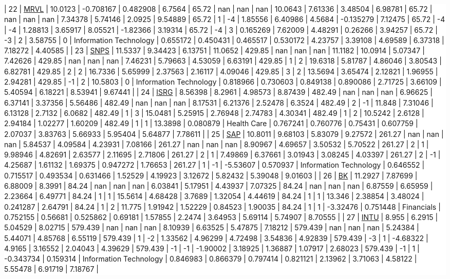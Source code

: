 |  22 | [MRVL](https://finance.yahoo.com/quote/MRVL/financials)   |  10.0123    | -0.708167   |  0.482908   |  6.7564     |   65.72   |         nan |         nan |         nan |  10.0643    |   7.61336   |  3.48504   |  6.98781    |   65.72   |         nan |         nan |         nan |  7.34378    |   5.74146   |  2.0925    |   9.54889   |   65.72   |           1 |          -4 |   1.85556    |   6.40986   |   4.5684    | -0.135279  |   7.12475   |   65.72   |          -4 |          -4 |   1.28813    |   3.65917   |   8.05521   | -1.82366   |   3.19314   |   65.72   |          -4 |           3 |   0.165269  |  7.62009   |  4.48291    |  0.26266   |  3.94257   |   65.72   |         -3 |          2 |   3.58755   | 0           | Information Technology | 0.655172 | 0.450431 | 0.465517 | 0.530172 |  4.23757   |  3.39108   |  4.69589   |  6.37318   |  7.18272   |  4.40585    |
|  23 | [SNPS](https://finance.yahoo.com/quote/SNPS/financials)   |  11.5337    |  9.34423    |  6.13751    | 11.0652     |  429.85   |         nan |         nan |         nan |  11.1182    |  10.0914    |  5.07347   |  7.42626    |  429.85   |         nan |         nan |         nan |  7.46231    |   5.79663   |  4.53059   |   6.63191   |  429.85   |           1 |           2 |  19.6318     |   5.81787   |   4.86046   |  3.80543   |   6.82781   |  429.85   |           2 |           2 |  16.7336     |   5.65999   |   2.37563   |  2.16117   |   4.09046   |  429.85   |           3 |           2 |  13.5694    |  3.65474   |  2.12821    |  1.96955   |  2.94281   |  429.85   |         -1 |          2 |  10.5803    | 0           | Information Technology | 0.818966 | 0.730603 | 0.849138 | 0.890086 |  2.71725   |  3.66109   |  5.40594   |  6.18221   |  8.53941   |  9.67441    |
|  24 | [ISRG](https://finance.yahoo.com/quote/ISRG/financials)   |   8.56398   |  8.2961     |  4.98573    |  8.87439    |  482.49   |         nan |         nan |         nan |   6.96625   |   6.37141   |  3.37356   |  5.56486    |  482.49   |         nan |         nan |         nan |  8.17531    |   6.21376   |  2.52478   |   6.3524    |  482.49   |           2 |          -1 |  11.848      |   7.31046   |   6.13128   |  2.7132    |   6.0682    |  482.49   |           1 |           3 |  15.0481     |   5.25915   |   2.76948   |  2.74783   |   4.30341   |  482.49   |           1 |           2 |  10.5242    |  2.6128    |  2.94184    |  1.02277   |  1.60209   |  482.49   |          1 |          1 |  13.3898    | 0.080879    | Health Care            | 0.767241 | 0.760776 | 0.75431  | 0.607759 |  2.07037   |  3.83763   |  5.66933   |  5.95404   |  5.64877   |  7.78611    |
|  25 | [SAP](https://finance.yahoo.com/quote/SAP/financials)     |  10.8011    |  9.68103    |  5.83079    |  9.27572    |  261.27   |         nan |         nan |         nan |   5.84537   |   4.09584   |  4.23931   |  7.08166    |  261.27   |         nan |         nan |         nan |  8.90967    |   4.69657   |  3.50532   |   5.70522   |  261.27   |           2 |           1 |   9.98946    |   4.82691   |   2.63577   |  2.11695   |   2.71806   |  261.27   |           2 |           1 |   7.49869    |   6.37661   |   3.01943   |  3.08245   |   4.03397   |  261.27   |           2 |          -1 |   4.25687   |  1.61132   |  1.69375    |  0.947272  |  1.76653   |  261.27   |          1 |         -1 |  -5.53607   | 0.570937    | Information Technology | 0.646552 | 0.715517 | 0.493534 | 0.631466 |  1.52529   |  4.19923   |  3.12672   |  5.82432   |  5.39048   |  9.01603    |
|  26 | [BK](https://finance.yahoo.com/quote/BK/financials)       |  11.2927    |  7.87699    |  6.88009    |  8.3991     |   84.24   |         nan |         nan |         nan |   6.03841   |   5.17951   |  4.43937   |  7.07325    |   84.24   |         nan |         nan |         nan |  6.87559    |   6.65959   |  2.23664   |   6.49771   |   84.24   |           1 |           1 |  15.5614     |   4.68428   |   3.7689    |  1.32054   |   4.44619   |   84.24   |           1 |           1 |  13.346      |   2.38854   |   3.48024   |  0.241287  |   2.64791   |   84.24   |           1 |           2 |  11.775     |  1.91942   |  1.52229    |  0.84523   |  1.90035   |   84.24   |          1 |          1 |  -3.32476   | 0.751448    | Financials             | 0.752155 | 0.56681  | 0.525862 | 0.69181  |  1.57855   |  2.2474    |  3.64953   |  5.69114   |  5.74907   |  8.70555    |
|  27 | [INTU](https://finance.yahoo.com/quote/INTU/financials)   |   8.955     |  6.2915     |  5.04529    |  8.02715    |  579.439  |         nan |         nan |         nan |   8.10939   |   6.63525   |  5.47875   |  7.18212    |  579.439  |         nan |         nan |         nan |  5.24384    |   5.44071   |  4.85768   |   6.55119   |  579.439  |           1 |          -2 |   1.33562    |   4.96299   |   4.72498   |  3.54836   |   4.92839   |  579.439  |          -3 |           1 |  -4.68322    |   4.9165    |   3.16552   |  2.04043   |   4.39629   |  579.439  |          -1 |          -1 |  -1.90002   |  3.18925   |  1.36887    |  1.07917   |  2.68023   |  579.439  |         -1 |          1 |  -0.343734  | 0.159314    | Information Technology | 0.846983 | 0.866379 | 0.797414 | 0.821121 |  2.13962   |  3.71063   |  4.58122   |  5.55478   |  6.91719   |  7.18767    |